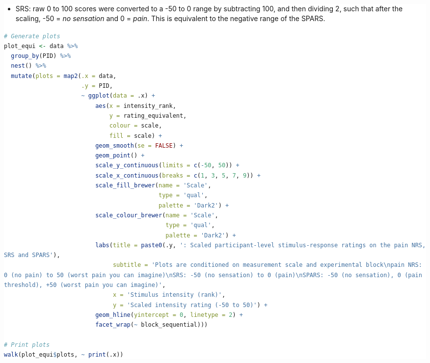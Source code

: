 - SRS: raw 0 to 100 scores were converted to a -50 to 0 range by subtracting 100, and then dividing 2, such that after the scaling, -50 = _no sensation_ and 0 = _pain_. This is equivalent to the negative range of the SPARS.


```r
# Generate plots
plot_equi <- data %>%
  group_by(PID) %>%
  nest() %>%
  mutate(plots = map2(.x = data,
                      .y = PID,
                      ~ ggplot(data = .x) +
                          aes(x = intensity_rank,
                              y = rating_equivalent,
                              colour = scale,
                              fill = scale) +
                          geom_smooth(se = FALSE) +
                          geom_point() +
                          scale_y_continuous(limits = c(-50, 50)) +
                          scale_x_continuous(breaks = c(1, 3, 5, 7, 9)) +
                          scale_fill_brewer(name = 'Scale',
                                            type = 'qual', 
                                            palette = 'Dark2') +
                          scale_colour_brewer(name = 'Scale',
                                              type = 'qual', 
                                              palette = 'Dark2') +
                          labs(title = paste0(.y, ': Scaled participant-level stimulus-response ratings on the pain NRS, SRS and SPARS'),
                               subtitle = 'Plots are conditioned on measurement scale and experimental block\npain NRS: 0 (no pain) to 50 (worst pain you can imagine)\nSRS: -50 (no sensation) to 0 (pain)\nSPARS: -50 (no sensation), 0 (pain threshold), +50 (worst pain you can imagine)',
                               x = 'Stimulus intensity (rank)',
                               y = 'Scaled intensity rating (-50 to 50)') +
                          geom_hline(yintercept = 0, linetype = 2) +
                          facet_wrap(~ block_sequential)))

# Print plots
walk(plot_equi$plots, ~ print(.x))
```
